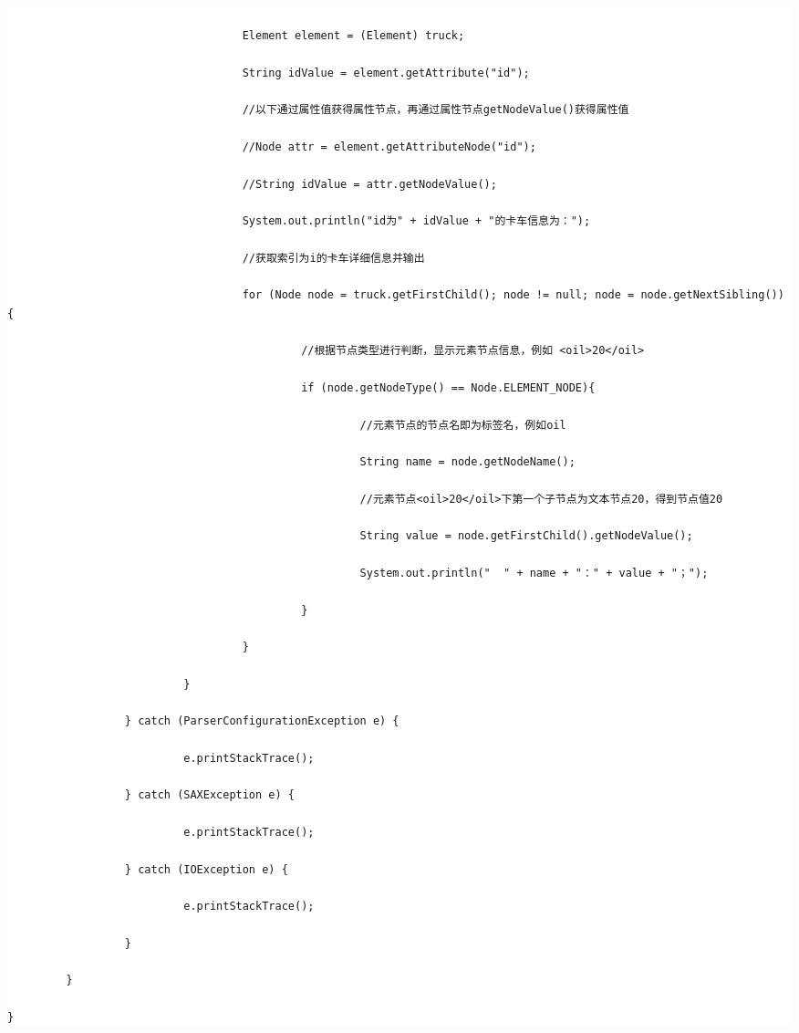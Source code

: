 ```

​                                    Element element = (Element) truck;

​                                    String idValue = element.getAttribute("id");

​                                    //以下通过属性值获得属性节点，再通过属性节点getNodeValue()获得属性值

​                                    //Node attr = element.getAttributeNode("id");

​                                    //String idValue = attr.getNodeValue();

​                                    System.out.println("id为" + idValue + "的卡车信息为：");

​                                    //获取索引为i的卡车详细信息并输出

​                                    for (Node node = truck.getFirstChild(); node != null; node = node.getNextSibling()) {

​                                             //根据节点类型进行判断，显示元素节点信息，例如 <oil>20</oil>

​                                             if (node.getNodeType() == Node.ELEMENT_NODE){

​                                                      //元素节点的节点名即为标签名，例如oil

​                                                      String name = node.getNodeName();

​                                                      //元素节点<oil>20</oil>下第一个子节点为文本节点20，得到节点值20

​                                                      String value = node.getFirstChild().getNodeValue();

​                                                      System.out.println("  " + name + "：" + value + "；");

​                                             }

​                                    }

​                           }

​                  } catch (ParserConfigurationException e) {

​                           e.printStackTrace();

​                  } catch (SAXException e) {

​                           e.printStackTrace();

​                  } catch (IOException e) {

​                           e.printStackTrace();

​                  }

​         }

}
```
